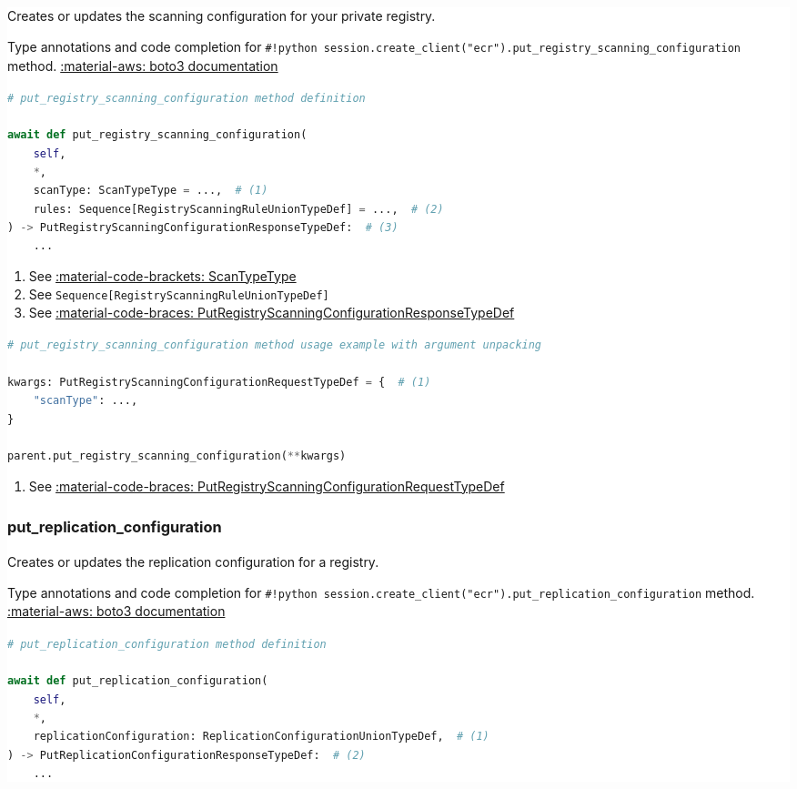 Creates or updates the scanning configuration for your private registry.

Type annotations and code completion for `#!python session.create_client("ecr").put_registry_scanning_configuration` method.
[:material-aws: boto3 documentation](https://boto3.amazonaws.com/v1/documentation/api/latest/reference/services/ecr/client/put_registry_scanning_configuration.html)

```python
# put_registry_scanning_configuration method definition

await def put_registry_scanning_configuration(
    self,
    *,
    scanType: ScanTypeType = ...,  # (1)
    rules: Sequence[RegistryScanningRuleUnionTypeDef] = ...,  # (2)
) -> PutRegistryScanningConfigurationResponseTypeDef:  # (3)
    ...
```

1. See [:material-code-brackets: ScanTypeType](./literals.md#scantypetype)
2. See `Sequence[RegistryScanningRuleUnionTypeDef]`
3. See [:material-code-braces: PutRegistryScanningConfigurationResponseTypeDef](./type_defs.md#putregistryscanningconfigurationresponsetypedef)


```python
# put_registry_scanning_configuration method usage example with argument unpacking

kwargs: PutRegistryScanningConfigurationRequestTypeDef = {  # (1)
    "scanType": ...,
}

parent.put_registry_scanning_configuration(**kwargs)
```

1. See [:material-code-braces: PutRegistryScanningConfigurationRequestTypeDef](./type_defs.md#putregistryscanningconfigurationrequesttypedef)

### put\_replication\_configuration

Creates or updates the replication configuration for a registry.

Type annotations and code completion for `#!python session.create_client("ecr").put_replication_configuration` method.
[:material-aws: boto3 documentation](https://boto3.amazonaws.com/v1/documentation/api/latest/reference/services/ecr/client/put_replication_configuration.html)

```python
# put_replication_configuration method definition

await def put_replication_configuration(
    self,
    *,
    replicationConfiguration: ReplicationConfigurationUnionTypeDef,  # (1)
) -> PutReplicationConfigurationResponseTypeDef:  # (2)
    ...
```
